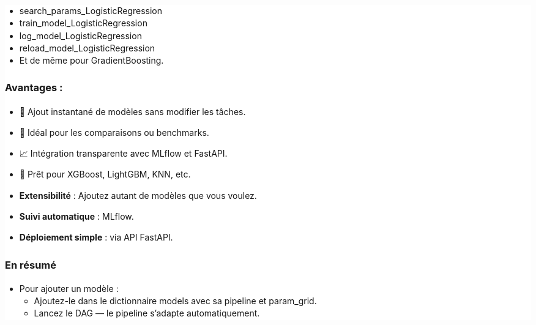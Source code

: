   - search_params_LogisticRegression
  - train_model_LogisticRegression
  - log_model_LogisticRegression
  - reload_model_LogisticRegression
  - Et de même pour GradientBoosting.

### Avantages :

- 🔁 Ajout instantané de modèles sans modifier les tâches.

- 🧪 Idéal pour les comparaisons ou benchmarks.

- 📈 Intégration transparente avec MLflow et FastAPI.

- 🚀 Prêt pour XGBoost, LightGBM, KNN, etc.

- **Extensibilité**      : Ajoutez autant de modèles que vous voulez.
- **Suivi automatique**  :  MLflow.
- **Déploiement simple** : via API FastAPI.

### En résumé
- Pour ajouter un modèle :
  - Ajoutez-le dans le dictionnaire models avec sa pipeline et param_grid.
  - Lancez le DAG — le pipeline s’adapte automatiquement.

